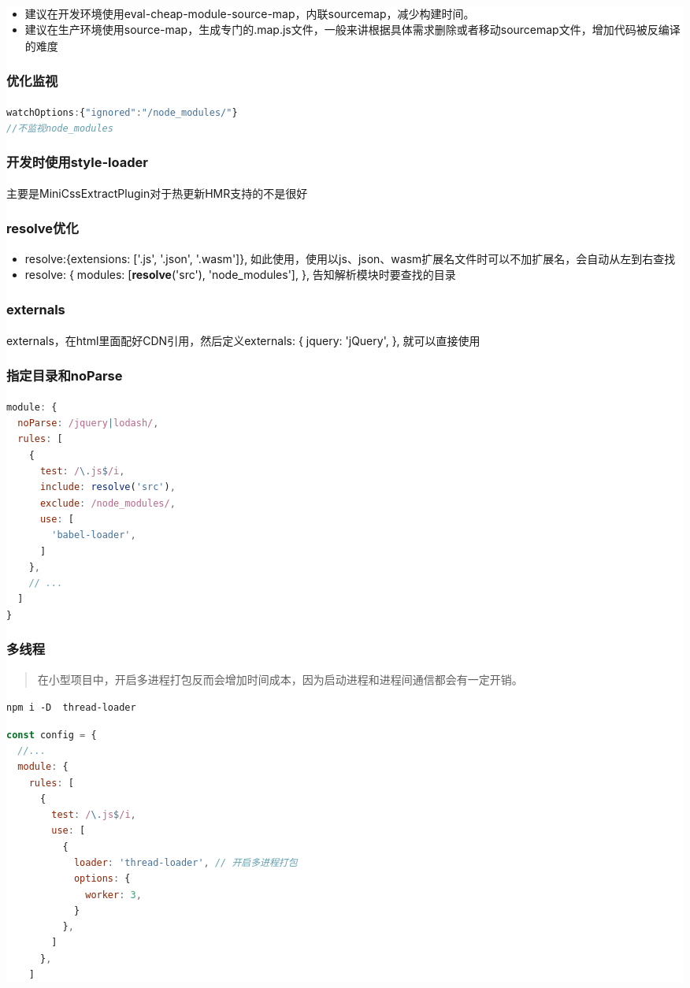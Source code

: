 - 建议在开发环境使用eval-cheap-module-source-map，内联sourcemap，减少构建时间。
- 建议在生产环境使用source-map，生成专门的.map.js文件，一般来讲根据具体需求删除或者移动sourcemap文件，增加代码被反编译的难度

### 优化监视

```javascript
watchOptions:{"ignored":"/node_modules/"}
//不监视node_modules
```

### 开发时使用style-loader

主要是MiniCssExtractPlugin对于热更新HMR支持的不是很好 

### resolve优化

- resolve:{extensions:  ['.js', '.json', '.wasm']}, 如此使用，使用以js、json、wasm扩展名文件时可以不加扩展名，会自动从左到右查找
- resolve: {    modules: [**resolve**('src'), 'node_modules'],  }, 告知解析模块时要查找的目录

### externals

externals，在html里面配好CDN引用，然后定义externals: {    jquery: 'jQuery',  }, 就可以直接使用

### 指定目录和noParse

```javascript
module: { 
  noParse: /jquery|lodash/,
  rules: [
    {
      test: /\.js$/i,
      include: resolve('src'),
      exclude: /node_modules/,
      use: [
        'babel-loader',
      ]
    },
    // ...
  ] 
}
```

### 多线程

> 在小型项目中，开启多进程打包反而会增加时间成本，因为启动进程和进程间通信都会有一定开销。 

```shell
npm i -D  thread-loader
```

```javascript
const config = {
  //...
  module: {
    rules: [
      {
        test: /\.js$/i,
        use: [
          {
            loader: 'thread-loader', // 开启多进程打包
            options: {
              worker: 3,
            }
          },
        ]
      },
    ]
```